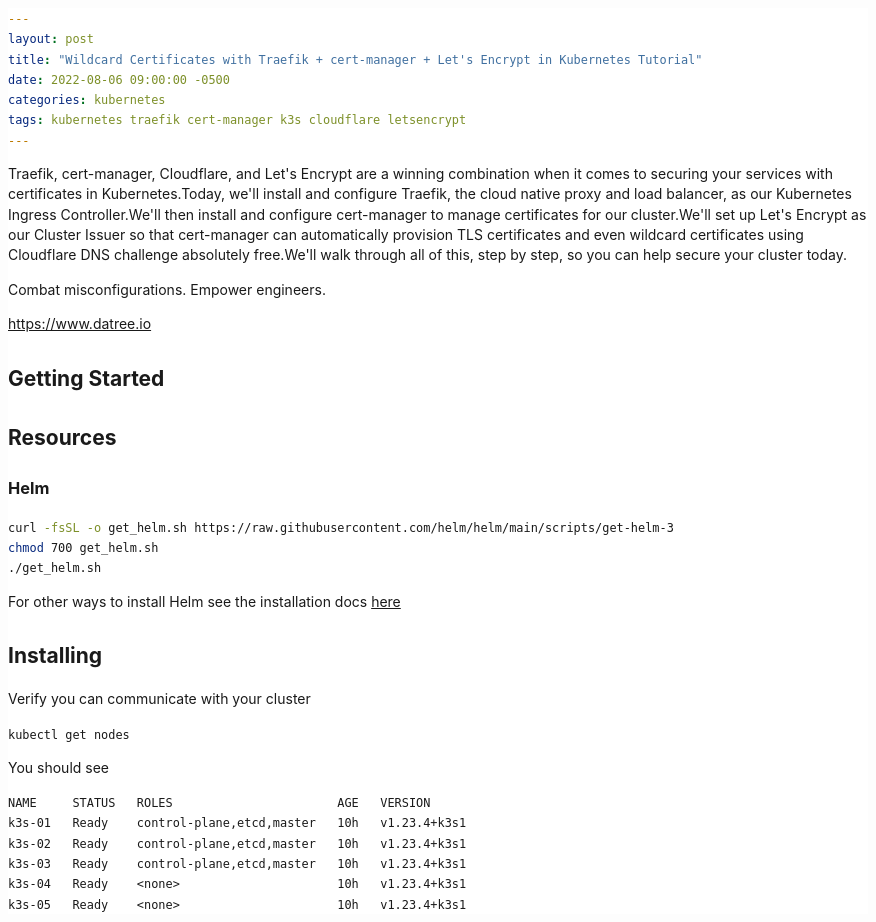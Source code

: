```yaml
---
layout: post
title: "Wildcard Certificates with Traefik + cert-manager + Let's Encrypt in Kubernetes Tutorial"
date: 2022-08-06 09:00:00 -0500
categories: kubernetes
tags: kubernetes traefik cert-manager k3s cloudflare letsencrypt
---
```


Traefik, cert-manager, Cloudflare, and Let's Encrypt are a winning combination when it comes to securing your services with certificates in Kubernetes.Today, we'll install and configure Traefik, the cloud native proxy and load balancer, as our Kubernetes Ingress Controller.We'll then install and configure cert-manager  to manage certificates for our cluster.We'll set up Let's Encrypt as our Cluster Issuer so that cert-manager can automatically provision TLS certificates and even wildcard certificates using Cloudflare DNS challenge absolutely free.We'll walk through all of this, step by step, so you can help secure your cluster today.

Combat misconfigurations. Empower engineers.

<https://www.datree.io>

## Getting Started

## Resources

### Helm

```bash
curl -fsSL -o get_helm.sh https://raw.githubusercontent.com/helm/helm/main/scripts/get-helm-3
chmod 700 get_helm.sh
./get_helm.sh
```

For other ways to install Helm see the installation docs [here](https://helm.sh/docs/intro/install)

## Installing

Verify you can communicate with your cluster

```bash
kubectl get nodes
```

You should see

```console
NAME     STATUS   ROLES                       AGE   VERSION
k3s-01   Ready    control-plane,etcd,master   10h   v1.23.4+k3s1
k3s-02   Ready    control-plane,etcd,master   10h   v1.23.4+k3s1
k3s-03   Ready    control-plane,etcd,master   10h   v1.23.4+k3s1
k3s-04   Ready    <none>                      10h   v1.23.4+k3s1
k3s-05   Ready    <none>                      10h   v1.23.4+k3s1
```
